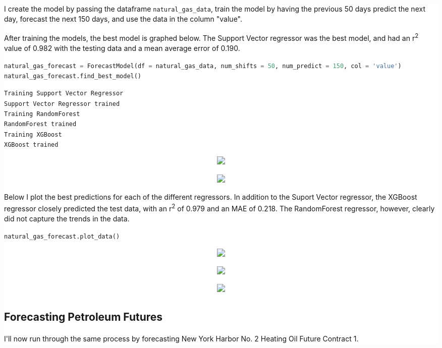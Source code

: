 
I create the model by passing the dataframe ```natural_gas_data```, train the model by having the previous 50 days predict the next day, forecast the next 150 days, and use the data in the column "value".

After training the models, the best model is graphed below. The Support Vector regressor was the best model, and had an r<sup>2</sup> value of 0.982 with the testing data and a mean average error of 0.190.

```Python
natural_gas_forecast = ForecastModel(df = natural_gas_data, num_shifts = 50, num_predict = 150, col = 'value')
natural_gas_forecast.find_best_model()
```
```
Training Support Vector Regressor
Support Vector Regressor trained
Training RandomForest
RandomForest trained
Training XGBoost
XGBoost trained
```


  <p align="center">
    <img src="/images/nat_gas_fut_1f.png" width="700">
  </p>

  <p align="center">
    <img src="/images/nat_gas_fut_2f.png" width="700">
  </p>

Below I plot the best predictions for each of the different regressors. In addition to the Suport Vector regressor, the XGBoost regressor closely predicted the test data, with an r<sup>2</sup> of 0.979 and an MAE of 0.218. The RandomForest regressor, however, clearly did not capture the trends in the data.

```Python
natural_gas_forecast.plot_data()
```

<p align="center">
  <img src="/images/nat_gas_fut_1f.png" width="700">
</p>
<p align="center">
  <img src="/images/nat_gas_fut_rff.png" width="700">
</p>
<p align="center">
  <img src="/images/nat_gas_fut_xgboostf.png" width="700">
</p>


## Forecasting Petroleum Futures
I'll now run through the same process by forecasting New York Harbor No. 2 Heating Oil Future Contract 1.
